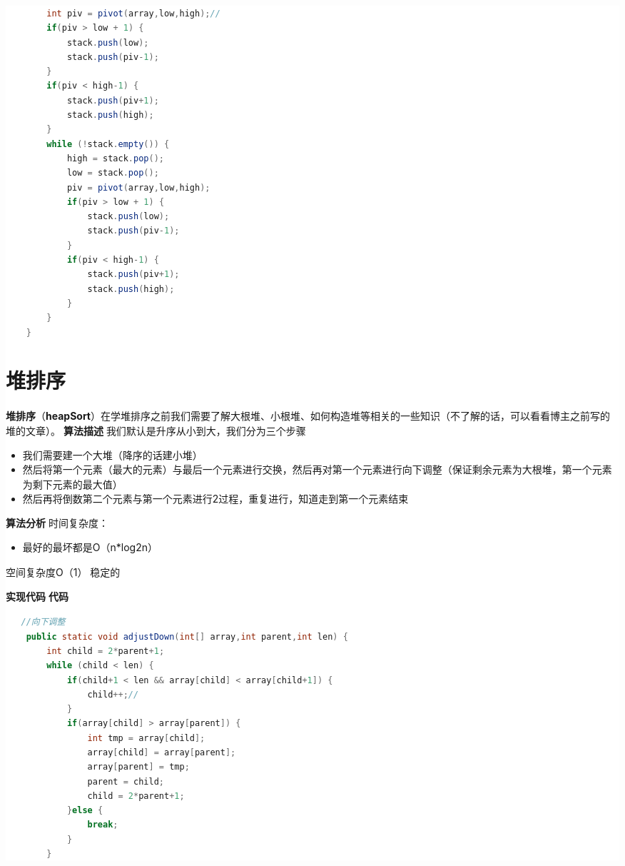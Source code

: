 ```java
        int piv = pivot(array,low,high);//
        if(piv > low + 1) {
            stack.push(low);
            stack.push(piv-1);
        }
        if(piv < high-1) {
            stack.push(piv+1);
            stack.push(high);
        }
        while (!stack.empty()) {
            high = stack.pop();
            low = stack.pop();
            piv = pivot(array,low,high);
            if(piv > low + 1) {
                stack.push(low);
                stack.push(piv-1);
            }
            if(piv < high-1) {
                stack.push(piv+1);
                stack.push(high);
            }
        }
    }

```

# 堆排序

**堆排序**（**heapSort**）在学堆排序之前我们需要了解大根堆、小根堆、如何构造堆等相关的一些知识（不了解的话，可以看看博主之前写的堆的文章）。
**算法描述**
我们默认是升序从小到大，我们分为三个步骤

- 我们需要建一个大堆（降序的话建小堆）
- 然后将第一个元素（最大的元素）与最后一个元素进行交换，然后再对第一个元素进行向下调整（保证剩余元素为大根堆，第一个元素为剩下元素的最大值）
- 然后再将倒数第二个元素与第一个元素进行2过程，重复进行，知道走到第一个元素结束

**算法分析**
时间复杂度：

- 最好的最坏都是O（n*log2n）

空间复杂度O（1）
稳定的

**实现代码**
**代码**

```java
   //向下调整
    public static void adjustDown(int[] array,int parent,int len) {
        int child = 2*parent+1;
        while (child < len) {
            if(child+1 < len && array[child] < array[child+1]) {
                child++;//
            }
            if(array[child] > array[parent]) {
                int tmp = array[child];
                array[child] = array[parent];
                array[parent] = tmp;
                parent = child;
                child = 2*parent+1;
            }else {
                break;
            }
        }
```